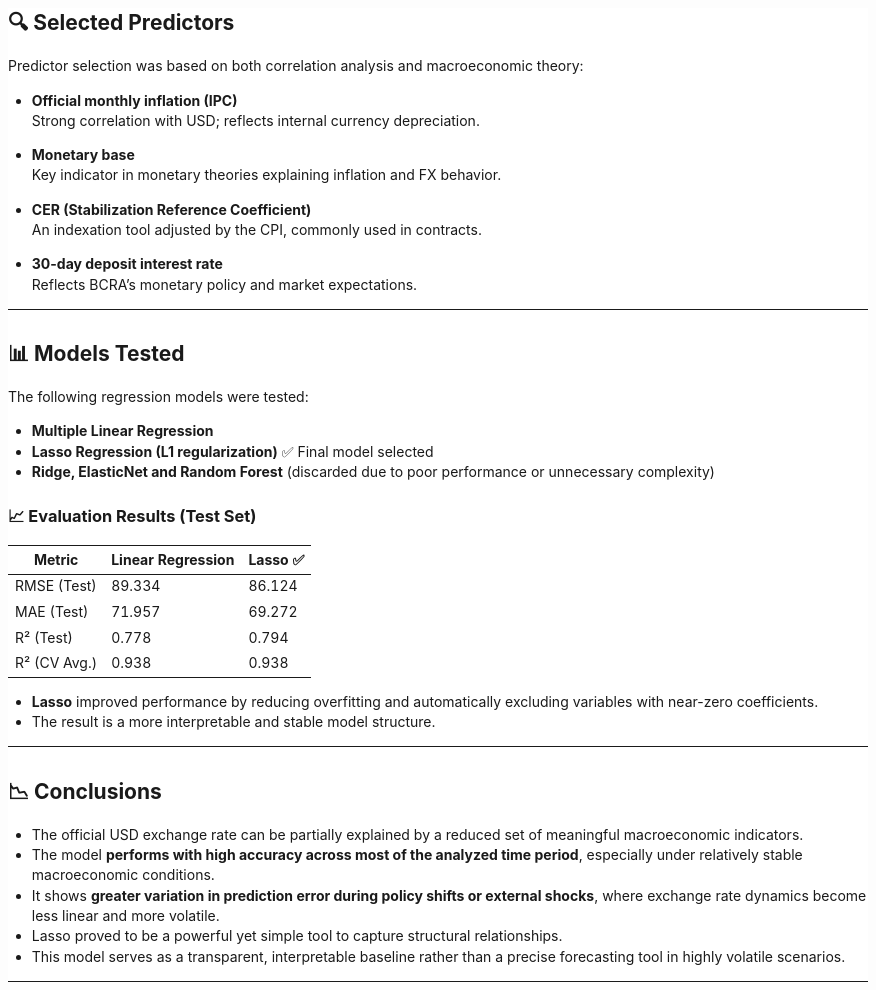 
## 🔍 Selected Predictors

Predictor selection was based on both correlation analysis and macroeconomic theory:

- **Official monthly inflation (IPC)**  
  Strong correlation with USD; reflects internal currency depreciation.

- **Monetary base**  
  Key indicator in monetary theories explaining inflation and FX behavior.

- **CER (Stabilization Reference Coefficient)**  
  An indexation tool adjusted by the CPI, commonly used in contracts.

- **30-day deposit interest rate**  
  Reflects BCRA’s monetary policy and market expectations.

---

## 📊 Models Tested

The following regression models were tested:

- **Multiple Linear Regression**  
- **Lasso Regression (L1 regularization)** ✅ Final model selected  
- **Ridge, ElasticNet and Random Forest** (discarded due to poor performance or unnecessary complexity)

### 📈 Evaluation Results (Test Set)

| Metric        | Linear Regression | Lasso ✅ |
|---------------|-------------------|----------|
| RMSE (Test)   | 89.334            | 86.124   |
| MAE (Test)    | 71.957            | 69.272   |
| R² (Test)     | 0.778             | 0.794    |
| R² (CV Avg.)  | 0.938             | 0.938    |

- **Lasso** improved performance by reducing overfitting and automatically excluding variables with near-zero coefficients.  
- The result is a more interpretable and stable model structure.

---

## 📉 Conclusions

- The official USD exchange rate can be partially explained by a reduced set of meaningful macroeconomic indicators.  
- The model **performs with high accuracy across most of the analyzed time period**, especially under relatively stable macroeconomic conditions.  
- It shows **greater variation in prediction error during policy shifts or external shocks**, where exchange rate dynamics become less linear and more volatile.  
- Lasso proved to be a powerful yet simple tool to capture structural relationships.  
- This model serves as a transparent, interpretable baseline rather than a precise forecasting tool in highly volatile scenarios.

---